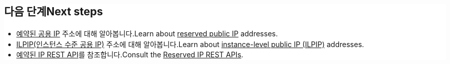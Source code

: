 ## <a name="next-steps"></a><span data-ttu-id="3fafc-166">다음 단계</span><span class="sxs-lookup"><span data-stu-id="3fafc-166">Next steps</span></span>
* <span data-ttu-id="3fafc-167">[예약된 공용 IP](virtual-networks-reserved-public-ip.md) 주소에 대해 알아봅니다.</span><span class="sxs-lookup"><span data-stu-id="3fafc-167">Learn about [reserved public IP](virtual-networks-reserved-public-ip.md) addresses.</span></span>
* <span data-ttu-id="3fafc-168">[ILPIP(인스턴스 수준 공용 IP)](virtual-networks-instance-level-public-ip.md) 주소에 대해 알아봅니다.</span><span class="sxs-lookup"><span data-stu-id="3fafc-168">Learn about [instance-level public IP (ILPIP)](virtual-networks-instance-level-public-ip.md) addresses.</span></span>
* <span data-ttu-id="3fafc-169">[예약된 IP REST API](https://msdn.microsoft.com/library/azure/dn722420.aspx)를 참조합니다.</span><span class="sxs-lookup"><span data-stu-id="3fafc-169">Consult the [Reserved IP REST APIs](https://msdn.microsoft.com/library/azure/dn722420.aspx).</span></span>

